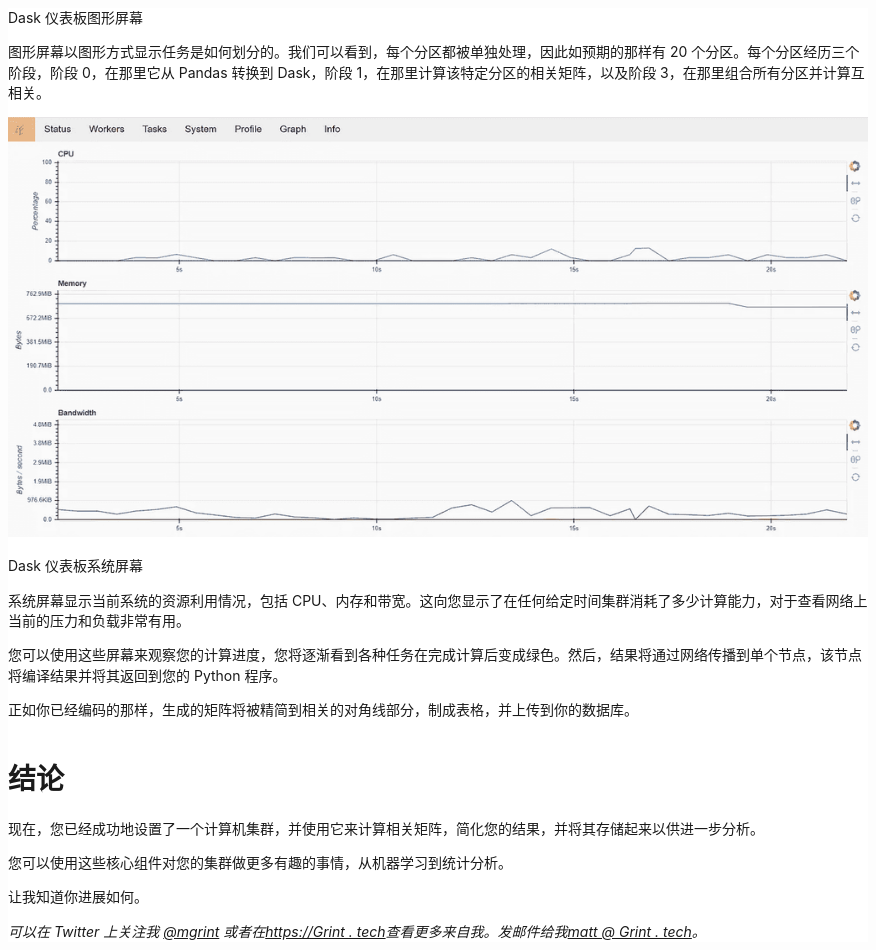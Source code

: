 Dask 仪表板图形屏幕

图形屏幕以图形方式显示任务是如何划分的。我们可以看到，每个分区都被单独处理，因此如预期的那样有 20 个分区。每个分区经历三个阶段，阶段 0，在那里它从 Pandas 转换到 Dask，阶段 1，在那里计算该特定分区的相关矩阵，以及阶段 3，在那里组合所有分区并计算互相关。

![](img/7fd75ffbe1bfa7ffe72910fc6f77e0d2.png)

Dask 仪表板系统屏幕

系统屏幕显示当前系统的资源利用情况，包括 CPU、内存和带宽。这向您显示了在任何给定时间集群消耗了多少计算能力，对于查看网络上当前的压力和负载非常有用。

您可以使用这些屏幕来观察您的计算进度，您将逐渐看到各种任务在完成计算后变成绿色。然后，结果将通过网络传播到单个节点，该节点将编译结果并将其返回到您的 Python 程序。

正如你已经编码的那样，生成的矩阵将被精简到相关的对角线部分，制成表格，并上传到你的数据库。

# 结论

现在，您已经成功地设置了一个计算机集群，并使用它来计算相关矩阵，简化您的结果，并将其存储起来以供进一步分析。

您可以使用这些核心组件对您的集群做更多有趣的事情，从机器学习到统计分析。

让我知道你进展如何。

*可以在 Twitter 上关注我* [*@mgrint*](https://twitter.com/mgrint) *或者在*[*https://Grint . tech*](https://grint.tech/)*查看更多来自我。发邮件给我*[*matt @ Grint . tech*](mailto:matt@grint.tech)*。*